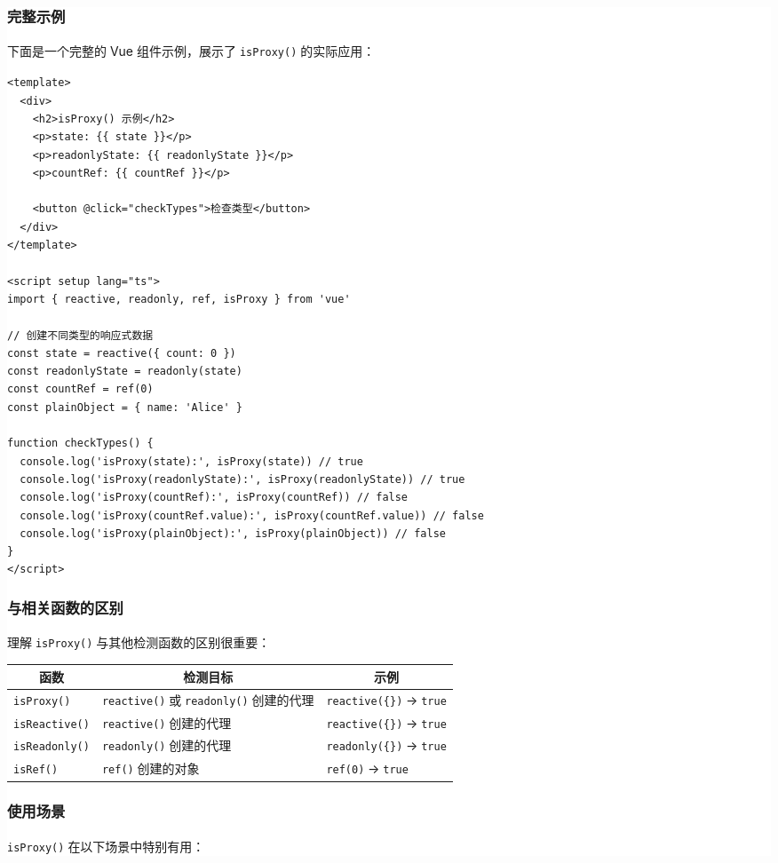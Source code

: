 ### 完整示例

下面是一个完整的 Vue 组件示例，展示了 `isProxy()` 的实际应用：

```vue
<template>
  <div>
    <h2>isProxy() 示例</h2>
    <p>state: {{ state }}</p>
    <p>readonlyState: {{ readonlyState }}</p>
    <p>countRef: {{ countRef }}</p>
    
    <button @click="checkTypes">检查类型</button>
  </div>
</template>

<script setup lang="ts">
import { reactive, readonly, ref, isProxy } from 'vue'

// 创建不同类型的响应式数据
const state = reactive({ count: 0 })
const readonlyState = readonly(state)
const countRef = ref(0)
const plainObject = { name: 'Alice' }

function checkTypes() {
  console.log('isProxy(state):', isProxy(state)) // true
  console.log('isProxy(readonlyState):', isProxy(readonlyState)) // true
  console.log('isProxy(countRef):', isProxy(countRef)) // false
  console.log('isProxy(countRef.value):', isProxy(countRef.value)) // false
  console.log('isProxy(plainObject):', isProxy(plainObject)) // false
}
</script>
```

### 与相关函数的区别

理解 `isProxy()` 与其他检测函数的区别很重要：

| 函数           | 检测目标                                | 示例                    |
| -------------- | --------------------------------------- | ----------------------- |
| `isProxy()`    | `reactive()` 或 `readonly()` 创建的代理 | `reactive({})` → `true` |
| `isReactive()` | `reactive()` 创建的代理                 | `reactive({})` → `true` |
| `isReadonly()` | `readonly()` 创建的代理                 | `readonly({})` → `true` |
| `isRef()`      | `ref()` 创建的对象                      | `ref(0)` → `true`       |

### 使用场景

`isProxy()` 在以下场景中特别有用：
